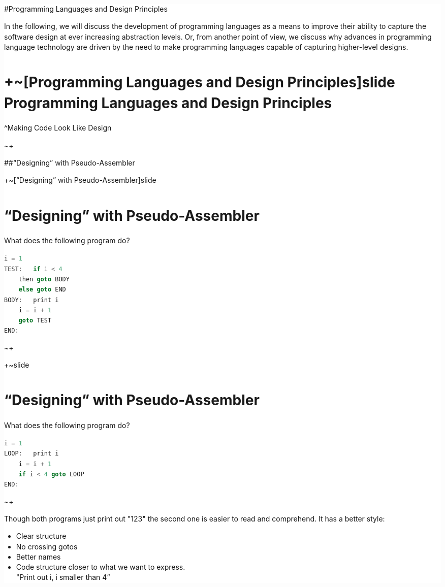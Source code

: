 #Programming Languages and Design Principles

In the following, we will discuss the development of programming languages as a means to improve their ability to capture the software design at ever increasing abstraction levels. Or, from another point of view, we discuss why advances in programming language technology are driven by the need to make programming languages capable of capturing higher-level designs.


+~[Programming Languages and Design Principles]slide
Programming Languages and Design Principles
===

^Making Code Look Like Design

~+

##“Designing” with Pseudo-Assembler

+~[“Designing” with Pseudo-Assembler]slide

“Designing” with Pseudo-Assembler
===

What does the following program do?

```C
i = 1
TEST:	if i < 4
	then goto BODY
	else goto END
BODY:	print i
	i = i + 1
	goto TEST
END:
```

~+

+~slide

“Designing” with Pseudo-Assembler
===

What does the following program do?

```C
i = 1
LOOP:	print i
	i = i + 1
	if i < 4 goto LOOP
END:	
```

~+


Though both programs just print out "123" the second one is easier to read and comprehend. It has a better style:

* Clear structure
* No crossing gotos
* Better names
* Code structure closer to what we want to express.  
"Print out i, i smaller than 4“

